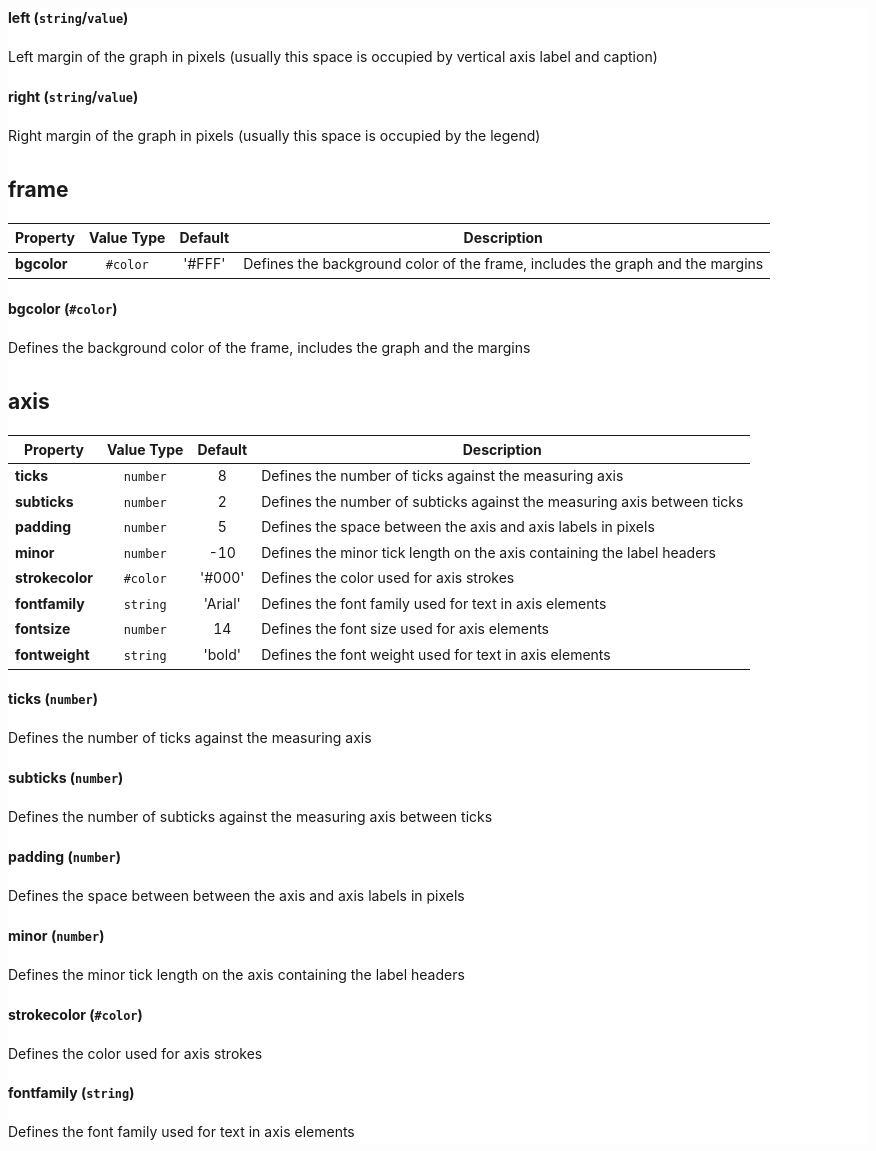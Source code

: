#### left (```string```/```value```)
Left margin of the graph in pixels (usually this space is occupied by vertical axis label and caption)

#### right (```string```/```value```)
Right margin of the graph in pixels (usually this space is occupied by the legend)

## frame

|Property		|Value Type		|Default|		Description|
|---------------|:-------------:|:-----:|-------------------|
|**bgcolor**	|```#color```	|'#FFF'	|Defines the background color of the frame, includes the graph and the margins|

#### bgcolor (```#color```)
Defines the background color of the frame, includes the graph and the margins

## axis

|Property		|Value Type		|Default|		Description|
|---------------|:-------------:|:-----:|-------------------|
|**ticks**		|```number```	| 8		|Defines the number of ticks against the measuring axis|
|**subticks**	|```number```	| 2		| Defines the number of subticks against the measuring axis between ticks|
|**padding**	|```number```	| 5		| Defines the space between the axis and axis labels in pixels |
|**minor**		| ```number```	| -10	| Defines the minor tick length on the axis containing the label headers |
|**strokecolor**|```#color```	|'#000' | Defines the color used for axis strokes |
|**fontfamily**|```string```	|'Arial'| Defines the font family used for text in axis elements |
|**fontsize**|```number```| 14 | Defines the font size used for axis elements |
|**fontweight**| ```string``` | 'bold' | Defines the font weight used for text in axis elements |

#### ticks (```number```)
Defines the number of ticks against the measuring axis

#### subticks (```number```)
Defines the number of subticks against the measuring axis between ticks

#### padding (```number```)
Defines the space between between the axis and axis labels in pixels

#### minor (```number```)
Defines the minor tick length on the axis containing the label headers

#### strokecolor (```#color```)
Defines the color used for axis strokes

#### fontfamily (```string```)
Defines the font family used for text in axis elements
